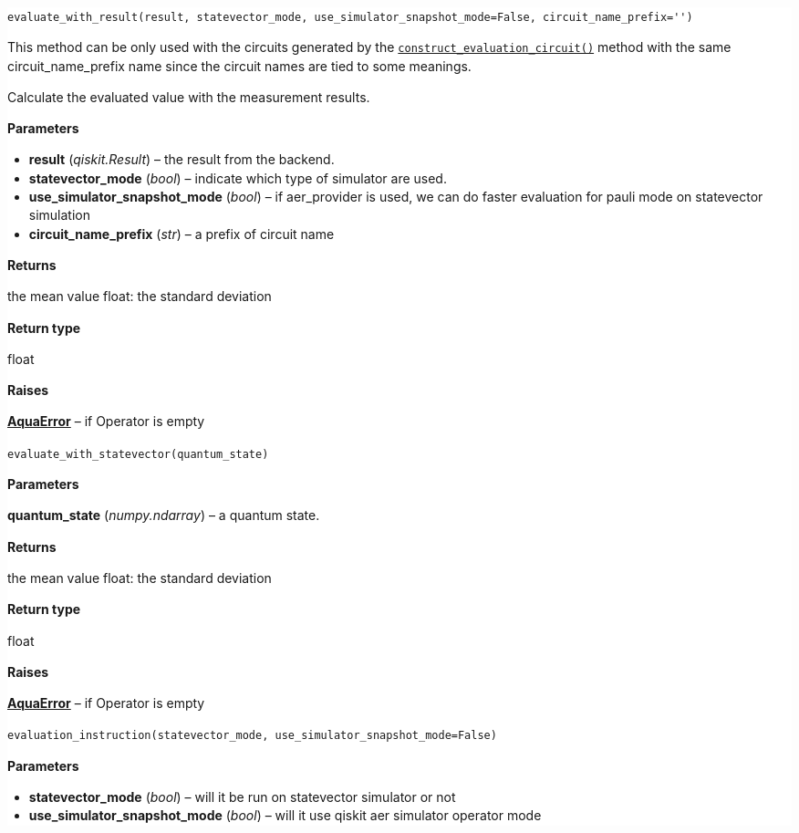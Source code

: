 <span id="undefined" />

`evaluate_with_result(result, statevector_mode, use_simulator_snapshot_mode=False, circuit_name_prefix='')`

This method can be only used with the circuits generated by the [`construct_evaluation_circuit()`](#qiskit.aqua.operators.legacy.TPBGroupedWeightedPauliOperator.construct_evaluation_circuit "qiskit.aqua.operators.legacy.TPBGroupedWeightedPauliOperator.construct_evaluation_circuit") method with the same circuit\_name\_prefix name since the circuit names are tied to some meanings.

Calculate the evaluated value with the measurement results.

**Parameters**

*   **result** (*qiskit.Result*) – the result from the backend.
*   **statevector\_mode** (*bool*) – indicate which type of simulator are used.
*   **use\_simulator\_snapshot\_mode** (*bool*) – if aer\_provider is used, we can do faster evaluation for pauli mode on statevector simulation
*   **circuit\_name\_prefix** (*str*) – a prefix of circuit name

**Returns**

the mean value float: the standard deviation

**Return type**

float

**Raises**

[**AquaError**](qiskit.aqua.AquaError#qiskit.aqua.AquaError "qiskit.aqua.AquaError") – if Operator is empty

<span id="undefined" />

`evaluate_with_statevector(quantum_state)`

**Parameters**

**quantum\_state** (*numpy.ndarray*) – a quantum state.

**Returns**

the mean value float: the standard deviation

**Return type**

float

**Raises**

[**AquaError**](qiskit.aqua.AquaError#qiskit.aqua.AquaError "qiskit.aqua.AquaError") – if Operator is empty

<span id="undefined" />

`evaluation_instruction(statevector_mode, use_simulator_snapshot_mode=False)`

**Parameters**

*   **statevector\_mode** (*bool*) – will it be run on statevector simulator or not
*   **use\_simulator\_snapshot\_mode** (*bool*) – will it use qiskit aer simulator operator mode
